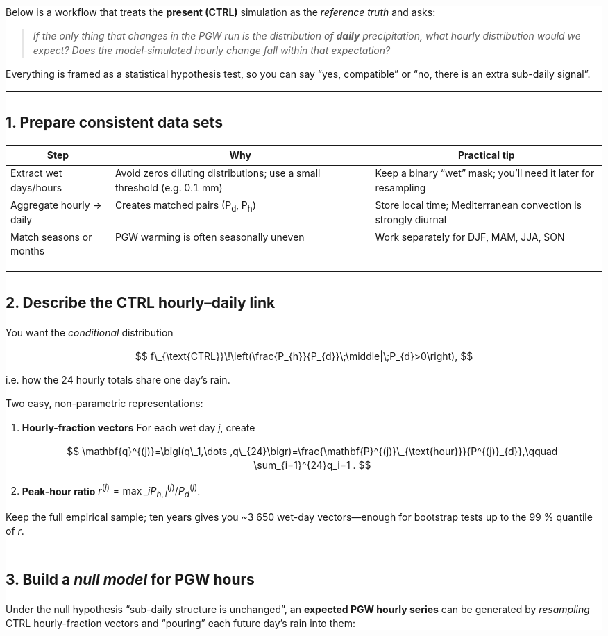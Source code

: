 Below is a workflow that treats the **present (CTRL)** simulation as the *reference truth* and asks:

> *If the only thing that changes in the PGW run is the distribution of **daily** precipitation, what hourly distribution would we expect?  Does the model‐simulated hourly change fall within that expectation?*

Everything is framed as a statistical hypothesis test, so you can say “yes, compatible” or “no, there is an extra sub-daily signal”.

---

## 1.  Prepare consistent data sets

| Step                     | Why                                                                     | Practical tip                                                  |
| ------------------------ | ----------------------------------------------------------------------- | -------------------------------------------------------------- |
| Extract wet days/hours   | Avoid zeros diluting distributions; use a small threshold (e.g. 0.1 mm) | Keep a binary “wet” mask; you’ll need it later for resampling  |
| Aggregate hourly → daily | Creates matched pairs (P<sub>d</sub>, P<sub>h</sub>)                    | Store local time; Mediterranean convection is strongly diurnal |
| Match seasons or months  | PGW warming is often seasonally uneven                                  | Work separately for DJF, MAM, JJA, SON                         |

---

## 2.  Describe the CTRL **hourly–daily link**

You want the *conditional* distribution

$$
f\_{\text{CTRL}}\!\left(\frac{P_{h}}{P_{d}}\;\middle|\;P_{d}>0\right),
$$

i.e. how the 24 hourly totals share one day’s rain.

Two easy, non-parametric representations:

1. **Hourly-fraction vectors**
   For each wet day *j*, create

   $$
   \mathbf{q}^{(j)}=\bigl(q\_1,\dots ,q\_{24}\bigr)=\frac{\mathbf{P}^{(j)}\_{\text{hour}}}{P^{(j)}_{d}},\qquad \sum_{i=1}^{24}q_i=1 .
   $$

2. **Peak-hour ratio**
   $r^{(j)}=\max\_i P^{(j)}_{h,i} / P^{(j)}_{d}$.

Keep the full empirical sample; ten years gives you \~3 650 wet-day vectors—enough for bootstrap tests up to the 99 % quantile of $r$.

---

## 3.  Build a *null model* for PGW hours

Under the null hypothesis “sub-daily structure is unchanged”, an **expected PGW hourly series** can be generated by *resampling* CTRL hourly-fraction vectors and “pouring” each future day’s rain into them:
